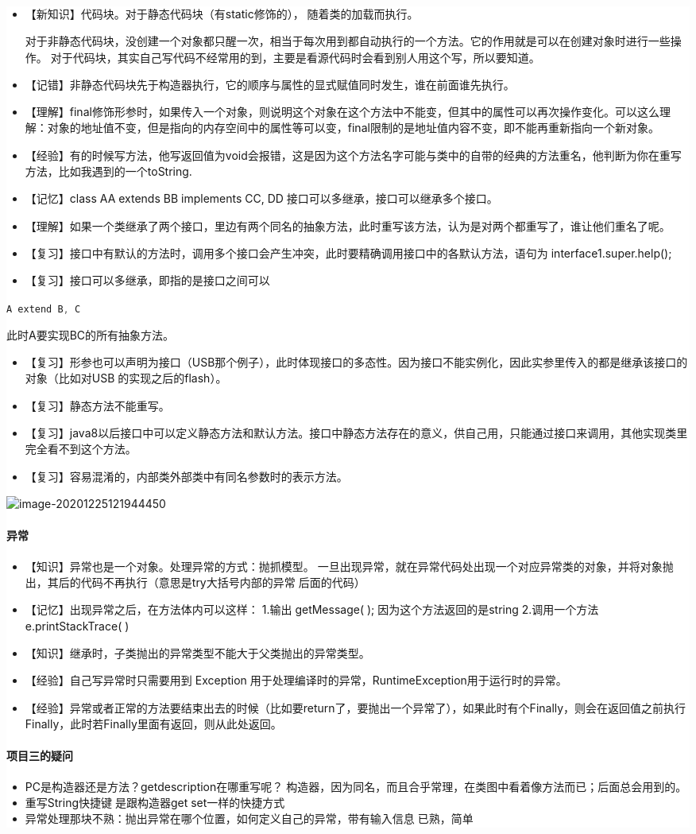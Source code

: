 + 【新知识】代码块。对于静态代码块（有static修饰的）， 随着类的加载而执行。

  对于非静态代码块，没创建一个对象都只醒一次，相当于每次用到都自动执行的一个方法。它的作用就是可以在创建对象时进行一些操作。
  对于代码块，其实自己写代码不经常用的到，主要是看源代码时会看到别人用这个写，所以要知道。

+ 【记错】非静态代码块先于构造器执行，它的顺序与属性的显式赋值同时发生，谁在前面谁先执行。

+ 【理解】final修饰形参时，如果传入一个对象，则说明这个对象在这个方法中不能变，但其中的属性可以再次操作变化。可以这么理解：对象的地址值不变，但是指向的内存空间中的属性等可以变，final限制的是地址值内容不变，即不能再重新指向一个新对象。

+ 【经验】有的时候写方法，他写返回值为void会报错，这是因为这个方法名字可能与类中的自带的经典的方法重名，他判断为你在重写方法，比如我遇到的一个toString.

+ 【记忆】class AA extends BB implements CC, DD
  接口可以多继承，接口可以继承多个接口。
  
+ 【理解】如果一个类继承了两个接口，里边有两个同名的抽象方法，此时重写该方法，认为是对两个都重写了，谁让他们重名了呢。 

+ 【复习】接口中有默认的方法时，调用多个接口会产生冲突，此时要精确调用接口中的各默认方法，语句为
  interface1.super.help();

+  【复习】接口可以多继承，即指的是接口之间可以

  ```java
  A extend B, C
  ```

  此时A要实现BC的所有抽象方法。

+ 【复习】形参也可以声明为接口（USB那个例子），此时体现接口的多态性。因为接口不能实例化，因此实参里传入的都是继承该接口的对象（比如对USB 的实现之后的flash）。

+ 【复习】静态方法不能重写。

+ 【复习】java8以后接口中可以定义静态方法和默认方法。接口中静态方法存在的意义，供自己用，只能通过接口来调用，其他实现类里完全看不到这个方法。

+ 【复习】容易混淆的，内部类外部类中有同名参数时的表示方法。

![image-20201225121944450](C:\Users\wang\AppData\Roaming\Typora\typora-user-images\image-20201225121944450.png)

#### 异常

+  【知识】异常也是一个对象。处理异常的方式：抛抓模型。
  一旦出现异常，就在异常代码处出现一个对应异常类的对象，并将对象抛出，其后的代码不再执行（意思是try大括号内部的异常 后面的代码）

+ 【记忆】出现异常之后，在方法体内可以这样：
  1.输出 getMessage( );  因为这个方法返回的是string
  2.调用一个方法 e.printStackTrace( )

+ 【知识】继承时，子类抛出的异常类型不能大于父类抛出的异常类型。

+ 【经验】自己写异常时只需要用到  Exception 用于处理编译时的异常，RuntimeException用于运行时的异常。
+ 【经验】异常或者正常的方法要结束出去的时候（比如要return了，要抛出一个异常了），如果此时有个Finally，则会在返回值之前执行Finally，此时若Finally里面有返回，则从此处返回。

#### 项目三的疑问

+ PC是构造器还是方法？getdescription在哪重写呢？
  构造器，因为同名，而且合乎常理，在类图中看着像方法而已；后面总会用到的。
+ 重写String快捷键
  是跟构造器get set一样的快捷方式
+ 异常处理那块不熟：抛出异常在哪个位置，如何定义自己的异常，带有输入信息
  已熟，简单
